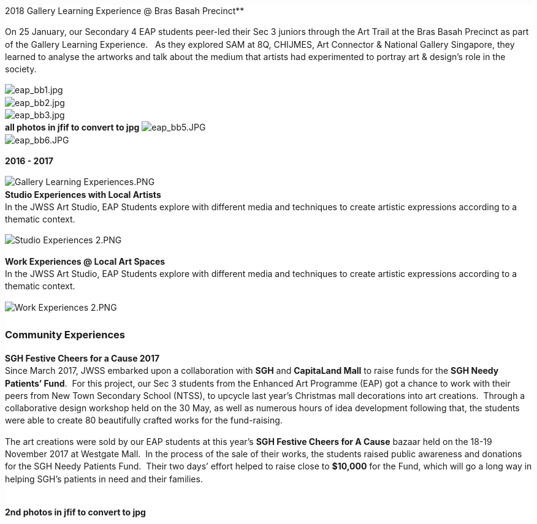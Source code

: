 2018 Gallery Learning Experience @ Bras Basah Precinct**  
  
On 25 January, our Secondary 4 EAP students peer-led their Sec 3 juniors through the Art Trail at the Bras Basah Precinct as part of the Gallery Learning Experience.&nbsp; &nbsp;As they explored SAM at 8Q, CHIJMES, Art Connector &amp; National Gallery Singapore, they learned to analyse the artworks and talk about the medium that artists had experimented to portray art &amp; design’s role in the society.  
  
![eap_bb1.jpg](/images/eap_bb1.jpg)  
![eap_bb2.jpg](/images/eap_bb2.jpg)  
![eap_bb3.jpg](/images/eap_bb3.jpg)
<br>**all photos in jfif to convert to jpg**
![eap_bb5.JPG](https://jurongwestsec.moedu.sg/qql/slot/u198/Distinctive%20at%20JWSS/EAP/2018/BrasBasah/eap_bb5.JPG)  
![eap_bb6.JPG](https://jurongwestsec.moe.e.sg/qql/slot/u198/Distinctive%20at%20JWSS/EAP/2018/BrasBasah/eap_bb6.JPG)  
  
**2016 - 2017**  
  
![Gallery Learning Experiences.PNG](/images/Gallery%20Learning%20Experiences.png)  
**Studio Experiences with Local Artists**  
In the JWSS Art Studio, EAP Students explore with different media and techniques to create artistic expressions according to a thematic context.  
  
![Studio Experiences 2.PNG](/images/Studio%20Experiences%202.png)  
  
**Work Experiences @ Local Art Spaces**  
In the JWSS Art Studio, EAP Students explore with different media and techniques to create artistic expressions according to a thematic context.  
  
![Work Experiences 2.PNG](/images/Work%20Experiences%202.png)  
  
### Community Experiences

**SGH Festive Cheers for a Cause 2017**  
Since March 2017, JWSS embarked upon a collaboration with&nbsp;**SGH**&nbsp;and&nbsp;**CapitaLand Mall**&nbsp;to raise funds for the&nbsp;**SGH Needy Patients’ Fund**.&nbsp; For this project, our Sec 3 students from the Enhanced Art Programme (EAP) got a chance to work with their peers from New Town Secondary School (NTSS), to upcycle last year’s Christmas mall decorations into art creations.&nbsp; Through a collaborative design workshop held on the 30 May, as well as numerous hours of idea development following that, the students were able to create 80 beautifully crafted works for the fund-raising.

  

The art creations were sold by our EAP students at this year’s&nbsp;**SGH Festive Cheers for A Cause**&nbsp;bazaar held on the 18-19 November 2017 at Westgate Mall.&nbsp; In the process of the sale of their works, the students raised public awareness and donations for the SGH Needy Patients Fund.&nbsp; Their two days’ effort helped to raise close to&nbsp;**$10,000**&nbsp;for the Fund, which will go a long way in helping SGH’s patients in need and their families.

  
<br>**2nd photos in jfif to convert to jpg**